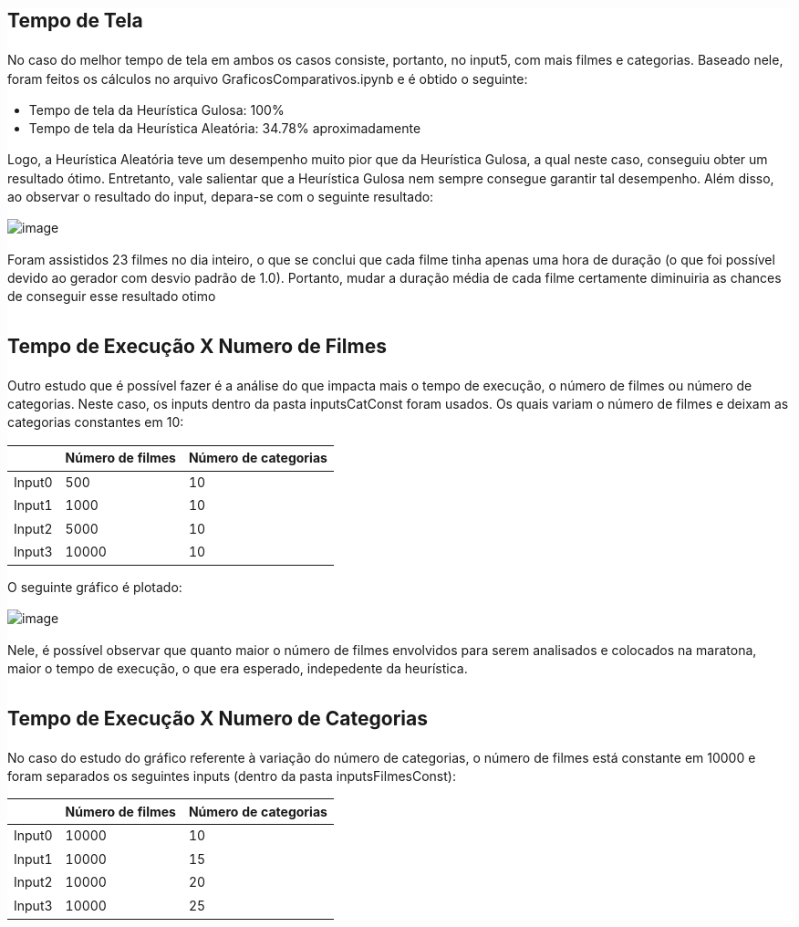 ## Tempo de Tela
No caso do melhor tempo de tela em ambos os casos consiste, portanto, no input5, com mais filmes e categorias. Baseado nele, foram feitos os cálculos no arquivo GraficosComparativos.ipynb e é obtido o seguinte:
 - Tempo de tela da Heurística Gulosa: 100%
 - Tempo de tela da Heurística Aleatória: 34.78% aproximadamente

Logo, a Heurística Aleatória teve um desempenho muito pior que da Heurística Gulosa, a qual neste caso, conseguiu obter um resultado ótimo. Entretanto, vale salientar que a Heurística Gulosa nem sempre consegue garantir tal desempenho. Além disso, ao observar o resultado do input, depara-se com o seguinte resultado:

![image](https://user-images.githubusercontent.com/49621844/227331180-fd708f59-d8fa-49a1-ac6b-d856081af7c5.png)

Foram assistidos 23 filmes no dia inteiro, o que se conclui que cada filme tinha apenas uma hora de duração (o que foi possível devido ao gerador com desvio padrão de 1.0). Portanto, mudar a duração média de cada filme certamente diminuiria as chances de conseguir esse resultado otimo

## Tempo de Execução X Numero de Filmes
Outro estudo que é possível fazer é a análise do que impacta mais o tempo de execução, o número de filmes ou número de categorias.
Neste caso, os inputs dentro da pasta inputsCatConst foram usados. Os quais variam o número de filmes e deixam as categorias constantes em 10:

|                |        Número de filmes       |    Número de categorias     |
|----------------|-------------------------------|-----------------------------|
|    Input0      |            500                |              10             |
|    Input1      |            1000               |              10             |
|    Input2      |            5000               |              10             |
|    Input3      |            10000              |              10             |

O seguinte gráfico é plotado:

![image](https://user-images.githubusercontent.com/49621844/227524871-20c84284-f8fc-4915-8de1-2696ef721d0e.png)

Nele, é possível observar que quanto maior o número de filmes envolvidos para serem analisados e colocados na maratona, maior o tempo de execução, o que era esperado, indepedente da heurística.

## Tempo de Execução X Numero de Categorias
No caso do estudo do gráfico referente à variação do número de categorias, o número de filmes está constante em 10000 e foram separados os seguintes inputs (dentro da pasta inputsFilmesConst):

|                |        Número de filmes       |    Número de categorias     |
|----------------|-------------------------------|-----------------------------|
|    Input0      |            10000              |              10             |
|    Input1      |            10000              |              15             |
|    Input2      |            10000              |              20             |
|    Input3      |            10000              |              25             |
